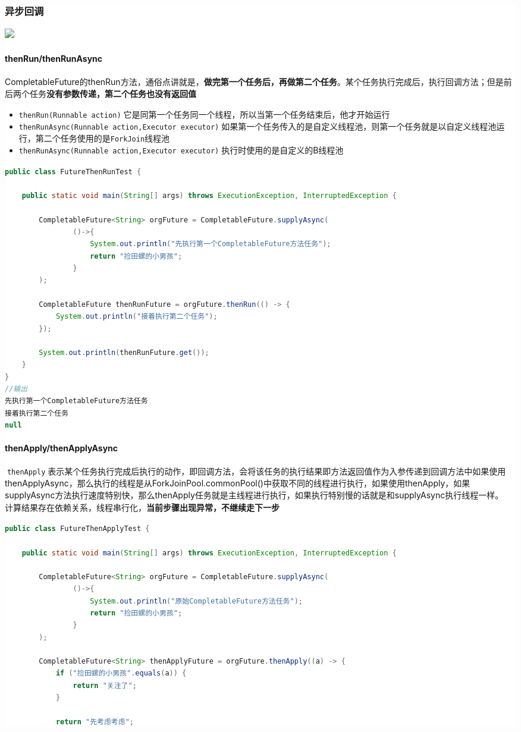 ```java
```


### 异步回调

![](https://zhaosi-1253759587.cos.ap-nanjing.myqcloud.com/files/obsidian/picture/uTools_1668228795868.png)

#### thenRun/thenRunAsync
CompletableFuture的thenRun方法，通俗点讲就是，**做完第一个任务后，再做第二个任务**。某个任务执行完成后，执行回调方法；但是前后两个任务**没有参数传递，第二个任务也没有返回值**

- `thenRun(Runnable action)` 它是同第一个任务同一个线程，所以当第一个任务结束后，他才开始运行
- `thenRunAsync(Runnable action,Executor executor)` 如果第一个任务传入的是自定义线程池，则第一个任务就是以自定义线程池运行，第二个任务使用的是`ForkJoin`线程池
- `thenRunAsync(Runnable action,Executor executor)` 执行时使用的是自定义的B线程池

```java
public class FutureThenRunTest {

    public static void main(String[] args) throws ExecutionException, InterruptedException {

        CompletableFuture<String> orgFuture = CompletableFuture.supplyAsync(
                ()->{
                    System.out.println("先执行第一个CompletableFuture方法任务");
                    return "捡田螺的小男孩";
                }
        );

        CompletableFuture thenRunFuture = orgFuture.thenRun(() -> {
            System.out.println("接着执行第二个任务");
        });

        System.out.println(thenRunFuture.get());
    }
}
//输出
先执行第一个CompletableFuture方法任务
接着执行第二个任务
null
```

#### thenApply/thenApplyAsync 
 `thenApply` 表示某个任务执行完成后执行的动作，即回调方法，会将该任务的执行结果即方法返回值作为入参传递到回调方法中如果使用thenApplyAsync，那么执行的线程是从ForkJoinPool.commonPool()中获取不同的线程进行执行，如果使用thenApply，如果supplyAsync方法执行速度特别快，那么thenApply任务就是主线程进行执行，如果执行特别慢的话就是和supplyAsync执行线程一样。
 
计算结果存在依赖关系，线程串行化，**当前步骤出现异常，不继续走下一步**
```java
public class FutureThenApplyTest {

    public static void main(String[] args) throws ExecutionException, InterruptedException {

        CompletableFuture<String> orgFuture = CompletableFuture.supplyAsync(
                ()->{
                    System.out.println("原始CompletableFuture方法任务");
                    return "捡田螺的小男孩";
                }
        );

        CompletableFuture<String> thenApplyFuture = orgFuture.thenApply((a) -> {
            if ("捡田螺的小男孩".equals(a)) {
                return "关注了";
            }

            return "先考虑考虑";
```